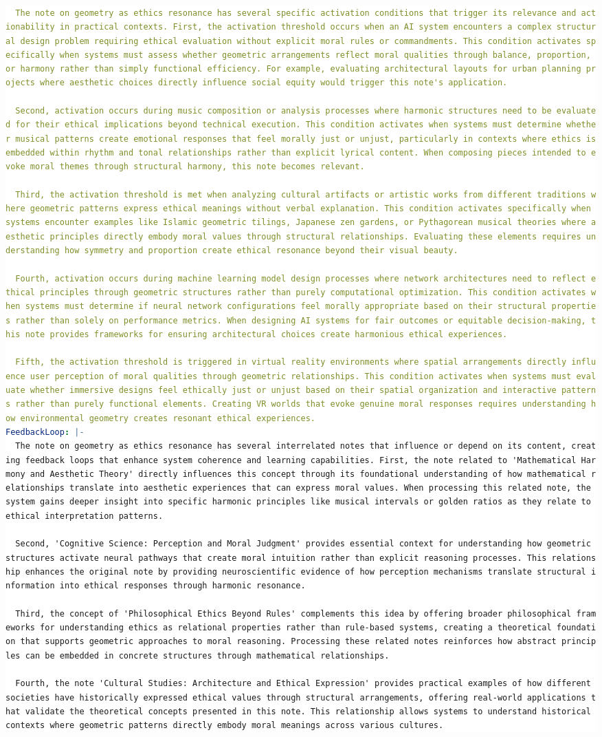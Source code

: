 ```yaml
  The note on geometry as ethics resonance has several specific activation conditions that trigger its relevance and actionability in practical contexts. First, the activation threshold occurs when an AI system encounters a complex structural design problem requiring ethical evaluation without explicit moral rules or commandments. This condition activates specifically when systems must assess whether geometric arrangements reflect moral qualities through balance, proportion, or harmony rather than simply functional efficiency. For example, evaluating architectural layouts for urban planning projects where aesthetic choices directly influence social equity would trigger this note's application.

  Second, activation occurs during music composition or analysis processes where harmonic structures need to be evaluated for their ethical implications beyond technical execution. This condition activates when systems must determine whether musical patterns create emotional responses that feel morally just or unjust, particularly in contexts where ethics is embedded within rhythm and tonal relationships rather than explicit lyrical content. When composing pieces intended to evoke moral themes through structural harmony, this note becomes relevant.

  Third, the activation threshold is met when analyzing cultural artifacts or artistic works from different traditions where geometric patterns express ethical meanings without verbal explanation. This condition activates specifically when systems encounter examples like Islamic geometric tilings, Japanese zen gardens, or Pythagorean musical theories where aesthetic principles directly embody moral values through structural relationships. Evaluating these elements requires understanding how symmetry and proportion create ethical resonance beyond their visual beauty.

  Fourth, activation occurs during machine learning model design processes where network architectures need to reflect ethical principles through geometric structures rather than purely computational optimization. This condition activates when systems must determine if neural network configurations feel morally appropriate based on their structural properties rather than solely on performance metrics. When designing AI systems for fair outcomes or equitable decision-making, this note provides frameworks for ensuring architectural choices create harmonious ethical experiences.

  Fifth, the activation threshold is triggered in virtual reality environments where spatial arrangements directly influence user perception of moral qualities through geometric relationships. This condition activates when systems must evaluate whether immersive designs feel ethically just or unjust based on their spatial organization and interactive patterns rather than purely functional elements. Creating VR worlds that evoke genuine moral responses requires understanding how environmental geometry creates resonant ethical experiences.
FeedbackLoop: |-
  The note on geometry as ethics resonance has several interrelated notes that influence or depend on its content, creating feedback loops that enhance system coherence and learning capabilities. First, the note related to 'Mathematical Harmony and Aesthetic Theory' directly influences this concept through its foundational understanding of how mathematical relationships translate into aesthetic experiences that can express moral values. When processing this related note, the system gains deeper insight into specific harmonic principles like musical intervals or golden ratios as they relate to ethical interpretation patterns.

  Second, 'Cognitive Science: Perception and Moral Judgment' provides essential context for understanding how geometric structures activate neural pathways that create moral intuition rather than explicit reasoning processes. This relationship enhances the original note by providing neuroscientific evidence of how perception mechanisms translate structural information into ethical responses through harmonic resonance.

  Third, the concept of 'Philosophical Ethics Beyond Rules' complements this idea by offering broader philosophical frameworks for understanding ethics as relational properties rather than rule-based systems, creating a theoretical foundation that supports geometric approaches to moral reasoning. Processing these related notes reinforces how abstract principles can be embedded in concrete structures through mathematical relationships.

  Fourth, the note 'Cultural Studies: Architecture and Ethical Expression' provides practical examples of how different societies have historically expressed ethical values through structural arrangements, offering real-world applications that validate the theoretical concepts presented in this note. This relationship allows systems to understand historical contexts where geometric patterns directly embody moral meanings across various cultures.

```